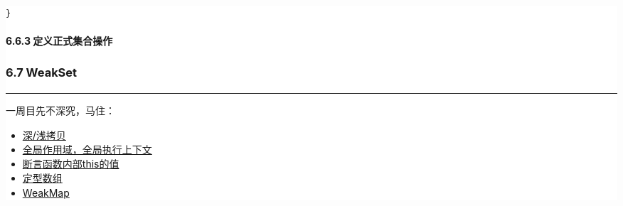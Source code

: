 ```javascript
}
```

#### 6.6.3 定义正式集合操作

### 6.7 WeakSet











----

一周目先不深究，马住：

- [深/浅拷贝](#深/浅拷贝)
- [全局作用域，全局执行上下文](#作用域)
- [断言函数内部this的值](#断言函数内部this)
- [定型数组](#定型数组)
- [WeakMap](#WeakMap)

